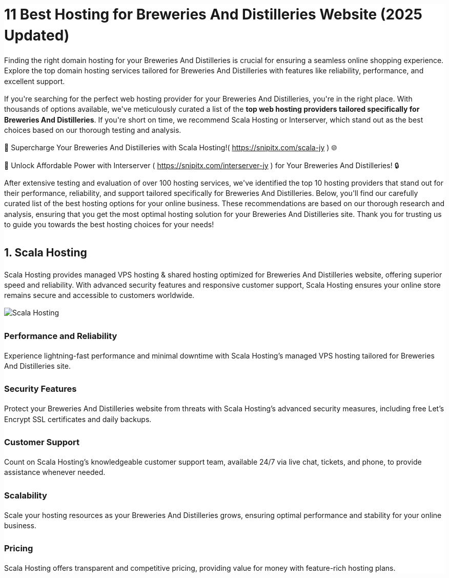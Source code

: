 # 11 Best Hosting for Breweries And Distilleries Website (2025 Updated)

Finding the right domain hosting for your Breweries And Distilleries is crucial for ensuring a seamless online shopping experience. Explore the top domain hosting services tailored for Breweries And Distilleries with features like reliability, performance, and excellent support.

If you're searching for the perfect web hosting provider for your Breweries And Distilleries, you're in the right place. With thousands of options available, we've meticulously curated a list of the **top web hosting providers tailored specifically for Breweries And Distilleries**. If you're short on time, we recommend Scala Hosting or Interserver, which stand out as the best choices based on our thorough testing and analysis.

🚀 Supercharge Your Breweries And Distilleries with Scala Hosting!( https://snipitx.com/scala-jy ) 🌐 

💸 Unlock Affordable Power with Interserver ( https://snipitx.com/interserver-jy ) for Your Breweries And Distilleries! 🔒

After extensive testing and evaluation of over 100 hosting services, we've identified the top 10 hosting providers that stand out for their performance, reliability, and support tailored specifically for Breweries And Distilleries. Below, you'll find our carefully curated list of the best hosting options for your online business. These recommendations are based on our thorough research and analysis, ensuring that you get the most optimal hosting solution for your Breweries And Distilleries site. Thank you for trusting us to guide you towards the best hosting choices for your needs!

## 1. Scala Hosting

Scala Hosting provides managed VPS hosting & shared hosting optimized for Breweries And Distilleries website, offering superior speed and reliability. With advanced security features and responsive customer support, Scala Hosting ensures your online store remains secure and accessible to customers worldwide.

![Scala Hosting](https://i.imgur.com/uJ5JIK3.png "Scala Web Hosting")

### Performance and Reliability
Experience lightning-fast performance and minimal downtime with Scala Hosting’s managed VPS hosting tailored for Breweries And Distilleries site.

### Security Features
Protect your Breweries And Distilleries website from threats with Scala Hosting’s advanced security measures, including free Let’s Encrypt SSL certificates and daily backups.

### Customer Support
Count on Scala Hosting’s knowledgeable customer support team, available 24/7 via live chat, tickets, and phone, to provide assistance whenever needed.

### Scalability
Scale your hosting resources as your Breweries And Distilleries grows, ensuring optimal performance and stability for your online business.

### Pricing
Scala Hosting offers transparent and competitive pricing, providing value for money with feature-rich hosting plans.
